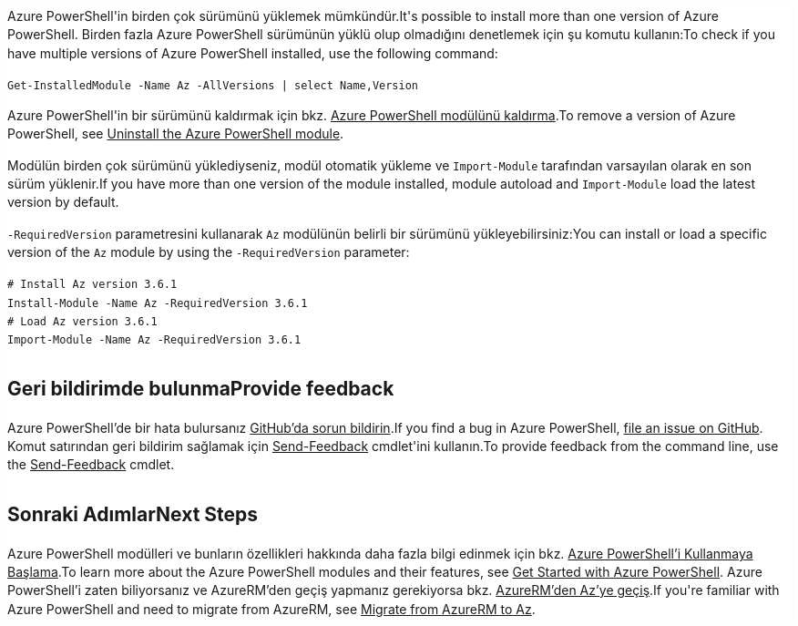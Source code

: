 <span data-ttu-id="f5ea5-173">Azure PowerShell'in birden çok sürümünü yüklemek mümkündür.</span><span class="sxs-lookup"><span data-stu-id="f5ea5-173">It's possible to install more than one version of Azure PowerShell.</span></span> <span data-ttu-id="f5ea5-174">Birden fazla Azure PowerShell sürümünün yüklü olup olmadığını denetlemek için şu komutu kullanın:</span><span class="sxs-lookup"><span data-stu-id="f5ea5-174">To check if you have multiple versions of Azure PowerShell installed, use the following command:</span></span>

```powershell-interactive
Get-InstalledModule -Name Az -AllVersions | select Name,Version
```

<span data-ttu-id="f5ea5-175">Azure PowerShell'in bir sürümünü kaldırmak için bkz. [Azure PowerShell modülünü kaldırma](uninstall-az-ps.md).</span><span class="sxs-lookup"><span data-stu-id="f5ea5-175">To remove a version of Azure PowerShell, see [Uninstall the Azure PowerShell module](uninstall-az-ps.md).</span></span>

<span data-ttu-id="f5ea5-176">Modülün birden çok sürümünü yüklediyseniz, modül otomatik yükleme ve `Import-Module` tarafından varsayılan olarak en son sürüm yüklenir.</span><span class="sxs-lookup"><span data-stu-id="f5ea5-176">If you have more than one version of the module installed, module autoload and `Import-Module` load the latest version by default.</span></span>

<span data-ttu-id="f5ea5-177">`-RequiredVersion` parametresini kullanarak `Az` modülünün belirli bir sürümünü yükleyebilirsiniz:</span><span class="sxs-lookup"><span data-stu-id="f5ea5-177">You can install or load a specific version of the `Az` module by using the `-RequiredVersion` parameter:</span></span>

```powershell-interactive
# Install Az version 3.6.1
Install-Module -Name Az -RequiredVersion 3.6.1
# Load Az version 3.6.1
Import-Module -Name Az -RequiredVersion 3.6.1
```

## <a name="provide-feedback"></a><span data-ttu-id="f5ea5-178">Geri bildirimde bulunma</span><span class="sxs-lookup"><span data-stu-id="f5ea5-178">Provide feedback</span></span>

<span data-ttu-id="f5ea5-179">Azure PowerShell’de bir hata bulursanız [GitHub’da sorun bildirin](https://github.com/Azure/azure-powershell/issues).</span><span class="sxs-lookup"><span data-stu-id="f5ea5-179">If you find a bug in Azure PowerShell, [file an issue on GitHub](https://github.com/Azure/azure-powershell/issues).</span></span> <span data-ttu-id="f5ea5-180">Komut satırından geri bildirim sağlamak için [Send-Feedback](/powershell/module/az.accounts/send-feedback) cmdlet'ini kullanın.</span><span class="sxs-lookup"><span data-stu-id="f5ea5-180">To provide feedback from the command line, use the [Send-Feedback](/powershell/module/az.accounts/send-feedback) cmdlet.</span></span>

## <a name="next-steps"></a><span data-ttu-id="f5ea5-181">Sonraki Adımlar</span><span class="sxs-lookup"><span data-stu-id="f5ea5-181">Next Steps</span></span>

<span data-ttu-id="f5ea5-182">Azure PowerShell modülleri ve bunların özellikleri hakkında daha fazla bilgi edinmek için bkz. [Azure PowerShell’i Kullanmaya Başlama](get-started-azureps.md).</span><span class="sxs-lookup"><span data-stu-id="f5ea5-182">To learn more about the Azure PowerShell modules and their features, see [Get Started with Azure PowerShell](get-started-azureps.md).</span></span> <span data-ttu-id="f5ea5-183">Azure PowerShell’i zaten biliyorsanız ve AzureRM’den geçiş yapmanız gerekiyorsa bkz. [AzureRM’den Az’ye geçiş](migrate-from-azurerm-to-az.md).</span><span class="sxs-lookup"><span data-stu-id="f5ea5-183">If you're familiar with Azure PowerShell and need to migrate from AzureRM, see [Migrate from AzureRM to Az](migrate-from-azurerm-to-az.md).</span></span>
